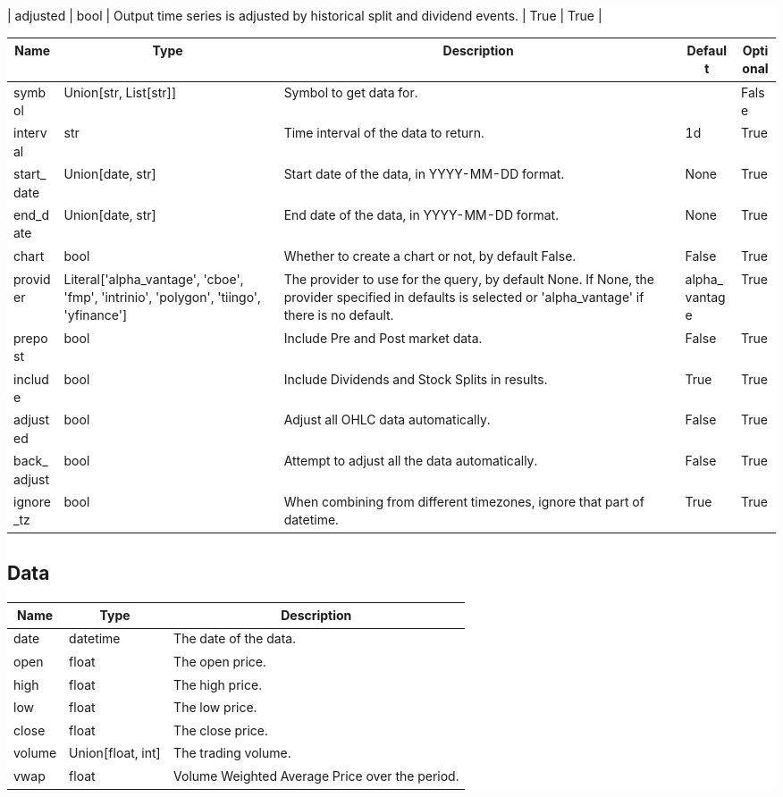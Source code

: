 | adjusted | bool | Output time series is adjusted by historical split and dividend events. | True | True |
</TabItem>

<TabItem value='yfinance' label='yfinance'>

| Name | Type | Description | Default | Optional |
| ---- | ---- | ----------- | ------- | -------- |
| symbol | Union[str, List[str]] | Symbol to get data for. |  | False |
| interval | str | Time interval of the data to return. | 1d | True |
| start_date | Union[date, str] | Start date of the data, in YYYY-MM-DD format. | None | True |
| end_date | Union[date, str] | End date of the data, in YYYY-MM-DD format. | None | True |
| chart | bool | Whether to create a chart or not, by default False. | False | True |
| provider | Literal['alpha_vantage', 'cboe', 'fmp', 'intrinio', 'polygon', 'tiingo', 'yfinance'] | The provider to use for the query, by default None. If None, the provider specified in defaults is selected or 'alpha_vantage' if there is no default. | alpha_vantage | True |
| prepost | bool | Include Pre and Post market data. | False | True |
| include | bool | Include Dividends and Stock Splits in results. | True | True |
| adjusted | bool | Adjust all OHLC data automatically. | False | True |
| back_adjust | bool | Attempt to adjust all the data automatically. | False | True |
| ignore_tz | bool | When combining from different timezones, ignore that part of datetime. | True | True |
</TabItem>

</Tabs>

## Data

<Tabs>
<TabItem value="standard" label="Standard">

| Name | Type | Description |
| ---- | ---- | ----------- |
| date | datetime | The date of the data. |
| open | float | The open price. |
| high | float | The high price. |
| low | float | The low price. |
| close | float | The close price. |
| volume | Union[float, int] | The trading volume. |
| vwap | float | Volume Weighted Average Price over the period. |
</TabItem>

<TabItem value='alpha_vantage' label='alpha_vantage'>
